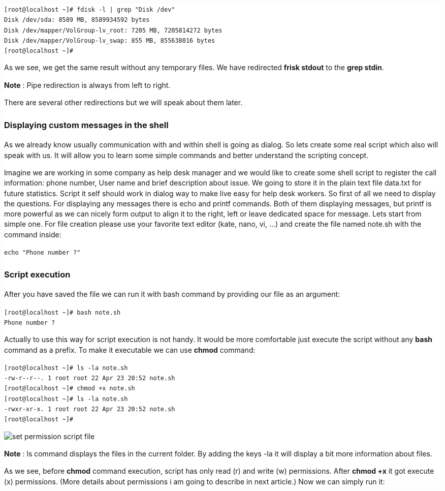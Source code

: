     [root@localhost ~]# fdisk -l | grep "Disk /dev"
    Disk /dev/sda: 8589 MB, 8589934592 bytes
    Disk /dev/mapper/VolGroup-lv_root: 7205 MB, 7205814272 bytes
    Disk /dev/mapper/VolGroup-lv_swap: 855 MB, 855638016 bytes
    [root@localhost ~]#

As we see, we get the same result without any temporary files. We have redirected **frisk stdout** to the **grep stdin**.

**Note** : Pipe redirection is always from left to right.

There are several other redirections but we will speak about them later.

### Displaying custom messages in the shell ###

As we already know usually communication with and within shell is going as dialog. So lets create some real script which also will speak with us. It will allow you to learn some simple commands and better understand the scripting concept.

Imagine we are working in some company as help desk manager and we would like to create some shell script to register the call information: phone number, User name and brief description about issue. We going to store it in the plain text file data.txt for future statistics. Script it self should work in dialog way to make live easy for help desk workers. So first of all we need to display the questions. For displaying any messages there is echo and printf commands. Both of them displaying messages, but printf is more powerful as we can nicely form output to align it to the right, left or leave dedicated space for message. Lets start from simple one. For file creation please use your favorite text editor (kate, nano, vi, ...) and create the file named note.sh with the command inside:

    echo "Phone number ?"

### Script execution ###

After you have saved the file we can run it with bash command by providing our file as an argument:

    [root@localhost ~]# bash note.sh
    Phone number ?

Actually to use this way for script execution is not handy. It would be more comfortable just execute the script without any **bash** command as a prefix. To make it executable we can use **chmod** command:

    [root@localhost ~]# ls -la note.sh
    -rw-r--r--. 1 root root 22 Apr 23 20:52 note.sh
    [root@localhost ~]# chmod +x note.sh
    [root@localhost ~]# ls -la note.sh
    -rwxr-xr-x. 1 root root 22 Apr 23 20:52 note.sh
    [root@localhost ~]#

![set permission script file](http://blog.linoxide.com/wp-content/uploads/2015/04/Capture.png)

**Note** : ls command displays the files in the current folder. By adding the keys -la it will display a bit more information about files.

As we see, before **chmod** command execution, script has only read (r) and write (w) permissions. After **chmod +x** it got execute (x) permissions. (More details about permissions i am going to describe in next article.) Now we can simply run it:

